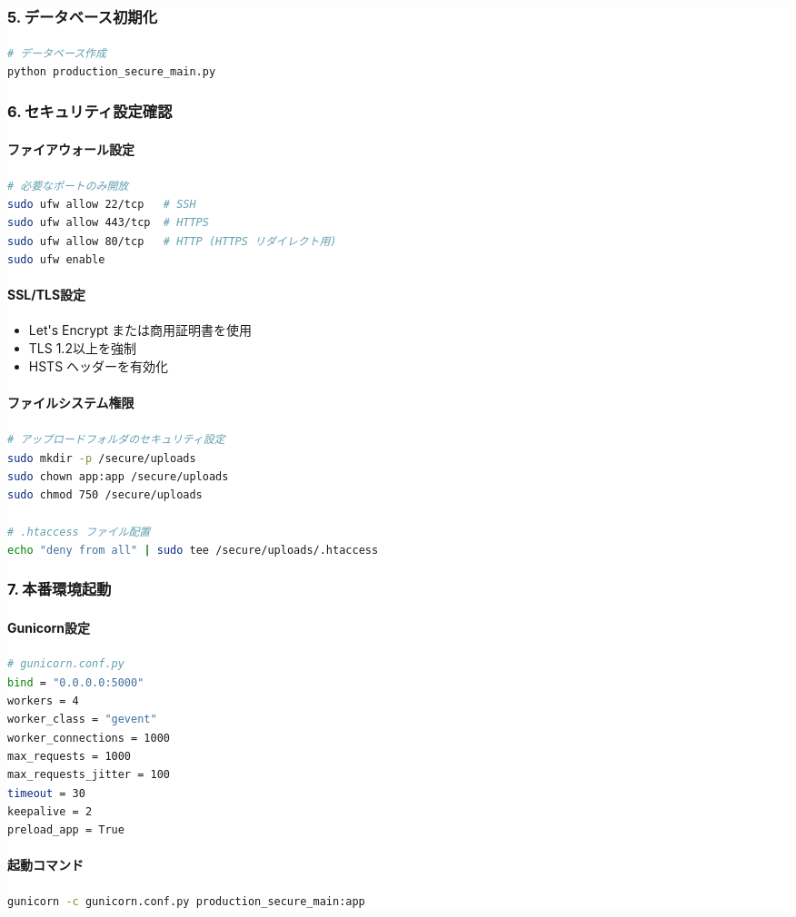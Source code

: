 ### 5. データベース初期化

```bash
# データベース作成
python production_secure_main.py
```

### 6. セキュリティ設定確認

#### ファイアウォール設定
```bash
# 必要なポートのみ開放
sudo ufw allow 22/tcp   # SSH
sudo ufw allow 443/tcp  # HTTPS
sudo ufw allow 80/tcp   # HTTP (HTTPS リダイレクト用)
sudo ufw enable
```

#### SSL/TLS設定
- Let's Encrypt または商用証明書を使用
- TLS 1.2以上を強制
- HSTS ヘッダーを有効化

#### ファイルシステム権限
```bash
# アップロードフォルダのセキュリティ設定
sudo mkdir -p /secure/uploads
sudo chown app:app /secure/uploads
sudo chmod 750 /secure/uploads

# .htaccess ファイル配置
echo "deny from all" | sudo tee /secure/uploads/.htaccess
```

### 7. 本番環境起動

#### Gunicorn設定
```bash
# gunicorn.conf.py
bind = "0.0.0.0:5000"
workers = 4
worker_class = "gevent"
worker_connections = 1000
max_requests = 1000
max_requests_jitter = 100
timeout = 30
keepalive = 2
preload_app = True
```

#### 起動コマンド
```bash
gunicorn -c gunicorn.conf.py production_secure_main:app
```

